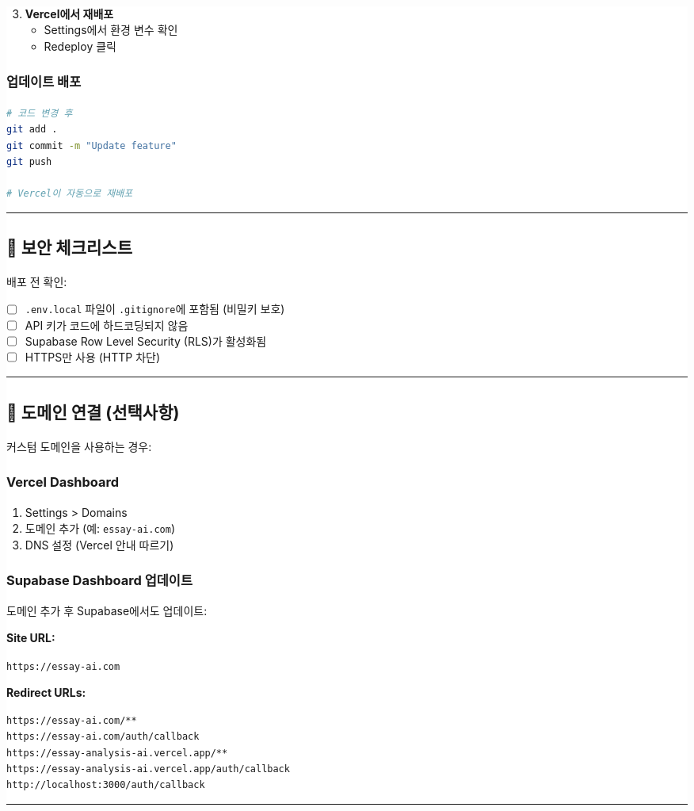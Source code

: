 3. **Vercel에서 재배포**
   - Settings에서 환경 변수 확인
   - Redeploy 클릭

### 업데이트 배포

```bash
# 코드 변경 후
git add .
git commit -m "Update feature"
git push

# Vercel이 자동으로 재배포
```

---

## 🔐 보안 체크리스트

배포 전 확인:

- [ ] `.env.local` 파일이 `.gitignore`에 포함됨 (비밀키 보호)
- [ ] API 키가 코드에 하드코딩되지 않음
- [ ] Supabase Row Level Security (RLS)가 활성화됨
- [ ] HTTPS만 사용 (HTTP 차단)

---

## 📱 도메인 연결 (선택사항)

커스텀 도메인을 사용하는 경우:

### Vercel Dashboard

1. Settings > Domains
2. 도메인 추가 (예: `essay-ai.com`)
3. DNS 설정 (Vercel 안내 따르기)

### Supabase Dashboard 업데이트

도메인 추가 후 Supabase에서도 업데이트:

**Site URL:**
```
https://essay-ai.com
```

**Redirect URLs:**
```
https://essay-ai.com/**
https://essay-ai.com/auth/callback
https://essay-analysis-ai.vercel.app/**
https://essay-analysis-ai.vercel.app/auth/callback
http://localhost:3000/auth/callback
```

---